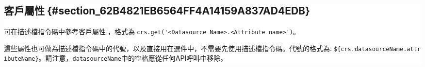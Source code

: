 ## 客戶屬性 {#section_62B4821EB6564FF4A14159A837AD4EDB}

可在描述檔指令碼中參考客戶屬性 ，格式為 `crs.get('<Datasource Name>.<Attribute name>')`。

這些屬性也可做為描述檔指令碼中的代號，以及直接用在選件中，不需要先使用描述檔指令碼。代號的格式為: `${crs.datasourceName.attributeName}`。請注意，`datasourceName`中的空格應從任何API呼叫中移除。

